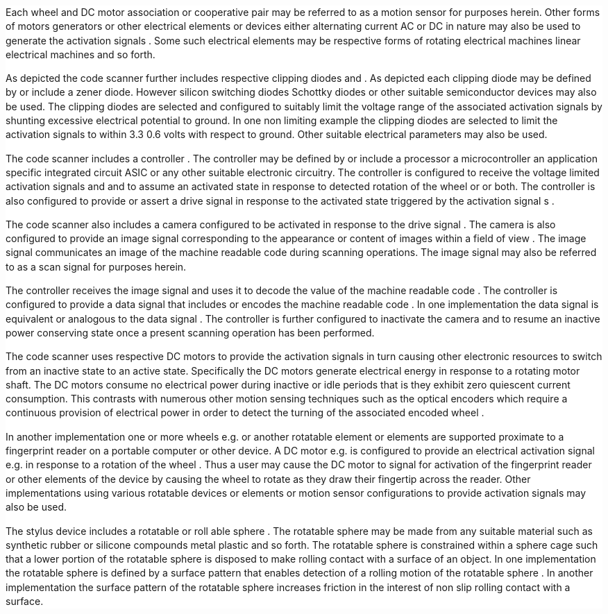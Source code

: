 Each wheel and DC motor association or cooperative pair may be referred to as a motion sensor for purposes herein. Other forms of motors generators or other electrical elements or devices either alternating current AC or DC in nature may also be used to generate the activation signals . Some such electrical elements may be respective forms of rotating electrical machines linear electrical machines and so forth.

As depicted the code scanner further includes respective clipping diodes and . As depicted each clipping diode may be defined by or include a zener diode. However silicon switching diodes Schottky diodes or other suitable semiconductor devices may also be used. The clipping diodes are selected and configured to suitably limit the voltage range of the associated activation signals by shunting excessive electrical potential to ground. In one non limiting example the clipping diodes are selected to limit the activation signals to within 3.3 0.6 volts with respect to ground. Other suitable electrical parameters may also be used.

The code scanner includes a controller . The controller may be defined by or include a processor a microcontroller an application specific integrated circuit ASIC or any other suitable electronic circuitry. The controller is configured to receive the voltage limited activation signals and and to assume an activated state in response to detected rotation of the wheel or or both. The controller is also configured to provide or assert a drive signal in response to the activated state triggered by the activation signal s .

The code scanner also includes a camera configured to be activated in response to the drive signal . The camera is also configured to provide an image signal corresponding to the appearance or content of images within a field of view . The image signal communicates an image of the machine readable code during scanning operations. The image signal may also be referred to as a scan signal for purposes herein.

The controller receives the image signal and uses it to decode the value of the machine readable code . The controller is configured to provide a data signal that includes or encodes the machine readable code . In one implementation the data signal is equivalent or analogous to the data signal . The controller is further configured to inactivate the camera and to resume an inactive power conserving state once a present scanning operation has been performed.

The code scanner uses respective DC motors to provide the activation signals in turn causing other electronic resources to switch from an inactive state to an active state. Specifically the DC motors generate electrical energy in response to a rotating motor shaft. The DC motors consume no electrical power during inactive or idle periods that is they exhibit zero quiescent current consumption. This contrasts with numerous other motion sensing techniques such as the optical encoders which require a continuous provision of electrical power in order to detect the turning of the associated encoded wheel .

In another implementation one or more wheels e.g. or another rotatable element or elements are supported proximate to a fingerprint reader on a portable computer or other device. A DC motor e.g. is configured to provide an electrical activation signal e.g. in response to a rotation of the wheel . Thus a user may cause the DC motor to signal for activation of the fingerprint reader or other elements of the device by causing the wheel to rotate as they draw their fingertip across the reader. Other implementations using various rotatable devices or elements or motion sensor configurations to provide activation signals may also be used.

The stylus device includes a rotatable or roll able sphere . The rotatable sphere may be made from any suitable material such as synthetic rubber or silicone compounds metal plastic and so forth. The rotatable sphere is constrained within a sphere cage such that a lower portion of the rotatable sphere is disposed to make rolling contact with a surface of an object. In one implementation the rotatable sphere is defined by a surface pattern that enables detection of a rolling motion of the rotatable sphere . In another implementation the surface pattern of the rotatable sphere increases friction in the interest of non slip rolling contact with a surface.
